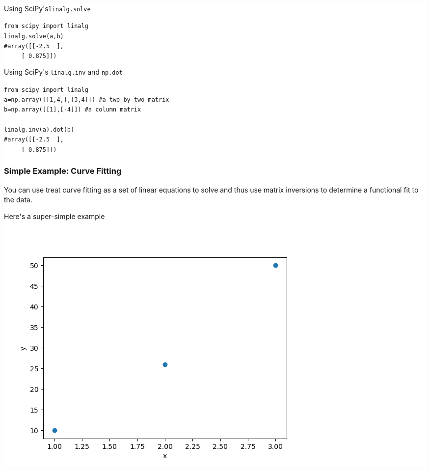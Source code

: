   
  Using SciPy's``linalg.solve``
  
  ```
  from scipy import linalg
  linalg.solve(a,b)
  #array([[-2.5  ],
       [ 0.875]])
  ```
  
  Using SciPy's ``linalg.inv`` and ``np.dot``
  
  ```
  from scipy import linalg
  a=np.array([[1,4,],[3,4]]) #a two-by-two matrix
  b=np.array([[1],[-4]]) #a column matrix
  
  linalg.inv(a).dot(b)
  #array([[-2.5  ],
       [ 0.875]])
  
  ```
  
### Simple Example: Curve Fitting

You can use treat curve fitting as a set of linear equations to solve and thus use matrix inversions to determine a functional fit to the data.  

Here's a super-simple example

![](./figures/Figure_1.png)
